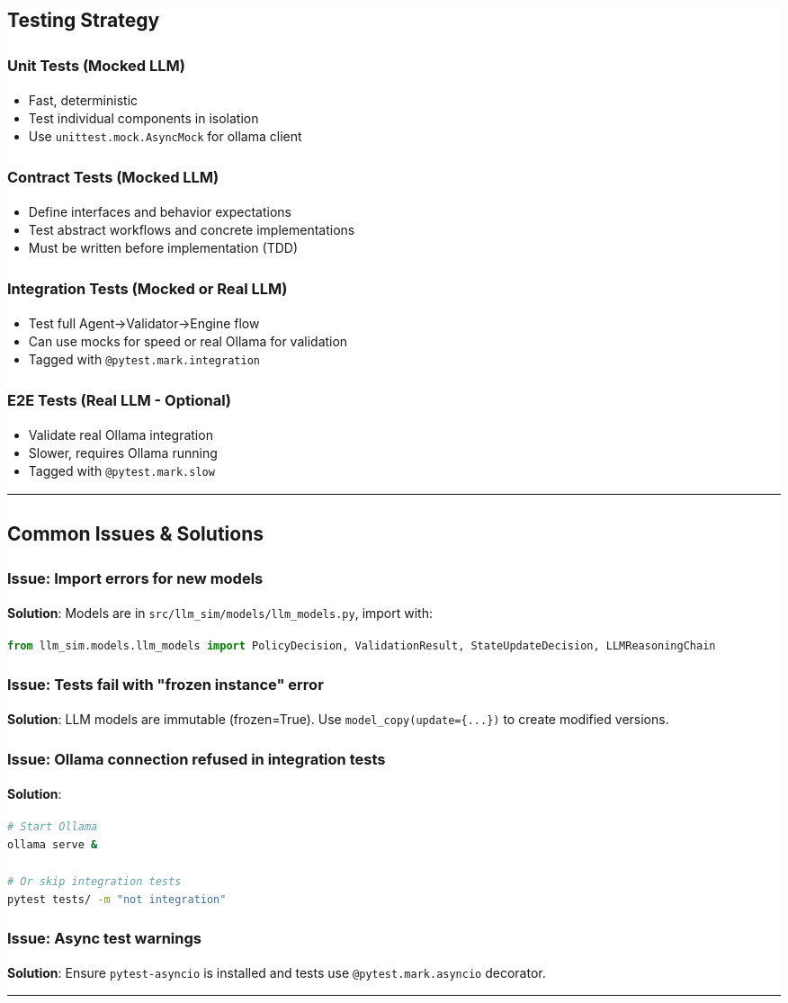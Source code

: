 
## Testing Strategy

### Unit Tests (Mocked LLM)
- Fast, deterministic
- Test individual components in isolation
- Use `unittest.mock.AsyncMock` for ollama client

### Contract Tests (Mocked LLM)
- Define interfaces and behavior expectations
- Test abstract workflows and concrete implementations
- Must be written before implementation (TDD)

### Integration Tests (Mocked or Real LLM)
- Test full Agent→Validator→Engine flow
- Can use mocks for speed or real Ollama for validation
- Tagged with `@pytest.mark.integration`

### E2E Tests (Real LLM - Optional)
- Validate real Ollama integration
- Slower, requires Ollama running
- Tagged with `@pytest.mark.slow`

---

## Common Issues & Solutions

### Issue: Import errors for new models
**Solution**: Models are in `src/llm_sim/models/llm_models.py`, import with:
```python
from llm_sim.models.llm_models import PolicyDecision, ValidationResult, StateUpdateDecision, LLMReasoningChain
```

### Issue: Tests fail with "frozen instance" error
**Solution**: LLM models are immutable (frozen=True). Use `model_copy(update={...})` to create modified versions.

### Issue: Ollama connection refused in integration tests
**Solution**:
```bash
# Start Ollama
ollama serve &

# Or skip integration tests
pytest tests/ -m "not integration"
```

### Issue: Async test warnings
**Solution**: Ensure `pytest-asyncio` is installed and tests use `@pytest.mark.asyncio` decorator.

---